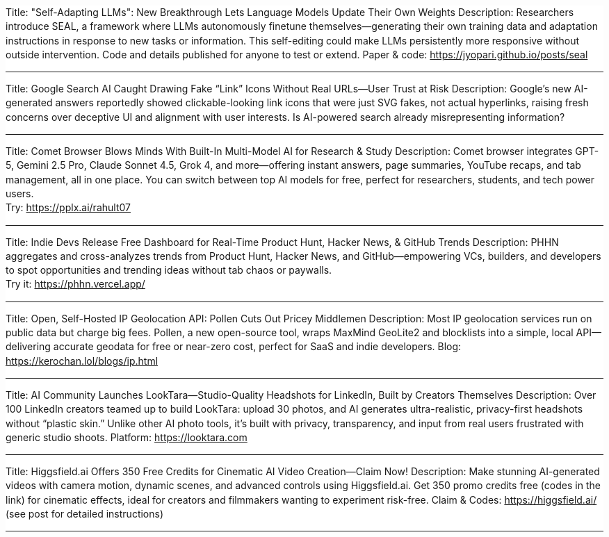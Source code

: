 
Title: "Self-Adapting LLMs": New Breakthrough Lets Language Models Update Their Own Weights
Description: Researchers introduce SEAL, a framework where LLMs autonomously finetune themselves—generating their own training data and adaptation instructions in response to new tasks or information. This self-editing could make LLMs persistently more responsive without outside intervention. Code and details published for anyone to test or extend.
Paper & code: https://jyopari.github.io/posts/seal

---

Title: Google Search AI Caught Drawing Fake “Link” Icons Without Real URLs—User Trust at Risk
Description: Google’s new AI-generated answers reportedly showed clickable-looking link icons that were just SVG fakes, not actual hyperlinks, raising fresh concerns over deceptive UI and alignment with user interests. Is AI-powered search already misrepresenting information?

---

Title: Comet Browser Blows Minds With Built-In Multi-Model AI for Research & Study
Description: Comet browser integrates GPT-5, Gemini 2.5 Pro, Claude Sonnet 4.5, Grok 4, and more—offering instant answers, page summaries, YouTube recaps, and tab management, all in one place. You can switch between top AI models for free, perfect for researchers, students, and tech power users.  
Try: https://pplx.ai/rahult07

---

Title: Indie Devs Release Free Dashboard for Real-Time Product Hunt, Hacker News, & GitHub Trends
Description: PHHN aggregates and cross-analyzes trends from Product Hunt, Hacker News, and GitHub—empowering VCs, builders, and developers to spot opportunities and trending ideas without tab chaos or paywalls.  
Try it: https://phhn.vercel.app/

---

Title: Open, Self-Hosted IP Geolocation API: Pollen Cuts Out Pricey Middlemen
Description: Most IP geolocation services run on public data but charge big fees. Pollen, a new open-source tool, wraps MaxMind GeoLite2 and blocklists into a simple, local API—delivering accurate geodata for free or near-zero cost, perfect for SaaS and indie developers.
Blog: https://kerochan.lol/blogs/ip.html

---

Title: AI Community Launches LookTara—Studio-Quality Headshots for LinkedIn, Built by Creators Themselves
Description: Over 100 LinkedIn creators teamed up to build LookTara: upload 30 photos, and AI generates ultra-realistic, privacy-first headshots without “plastic skin.” Unlike other AI photo tools, it’s built with privacy, transparency, and input from real users frustrated with generic studio shoots.
Platform: https://looktara.com

---

Title: Higgsfield.ai Offers 350 Free Credits for Cinematic AI Video Creation—Claim Now!
Description: Make stunning AI-generated videos with camera motion, dynamic scenes, and advanced controls using Higgsfield.ai. Get 350 promo credits free (codes in the link) for cinematic effects, ideal for creators and filmmakers wanting to experiment risk-free.
Claim & Codes: https://higgsfield.ai/ (see post for detailed instructions)

---